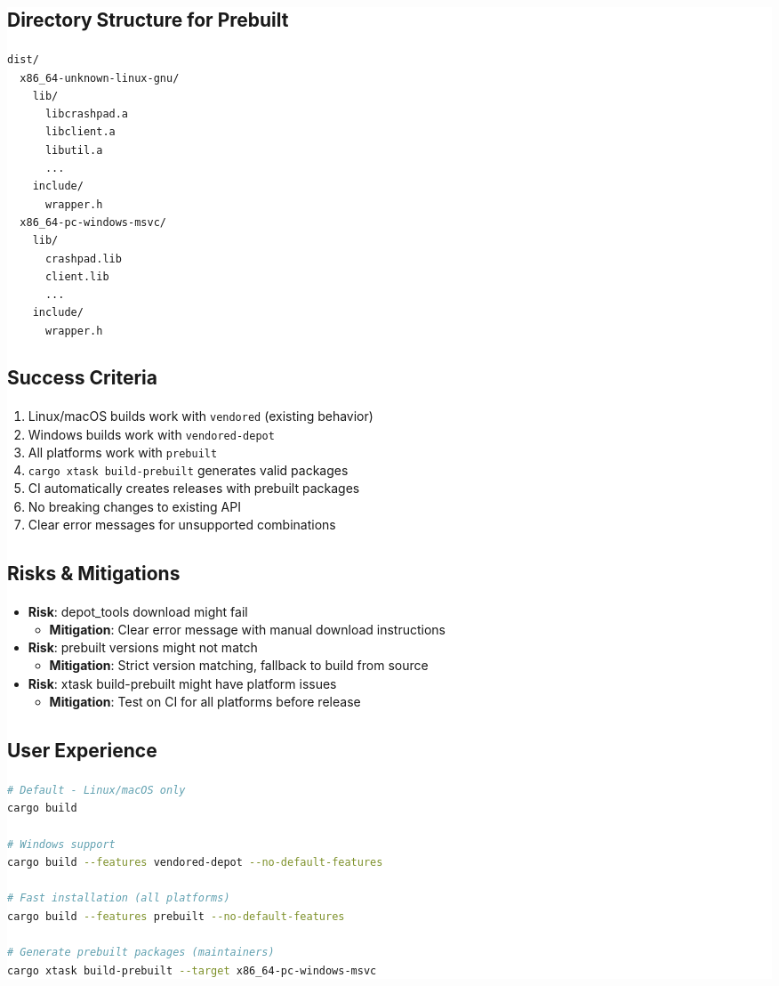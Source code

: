 ```yaml
```

## Directory Structure for Prebuilt
```
dist/
  x86_64-unknown-linux-gnu/
    lib/
      libcrashpad.a
      libclient.a
      libutil.a
      ...
    include/
      wrapper.h
  x86_64-pc-windows-msvc/
    lib/
      crashpad.lib
      client.lib
      ...
    include/
      wrapper.h
```

## Success Criteria
1. Linux/macOS builds work with `vendored` (existing behavior)
2. Windows builds work with `vendored-depot`  
3. All platforms work with `prebuilt`
4. `cargo xtask build-prebuilt` generates valid packages
5. CI automatically creates releases with prebuilt packages
6. No breaking changes to existing API
7. Clear error messages for unsupported combinations

## Risks & Mitigations
- **Risk**: depot_tools download might fail
  - **Mitigation**: Clear error message with manual download instructions
- **Risk**: prebuilt versions might not match
  - **Mitigation**: Strict version matching, fallback to build from source
- **Risk**: xtask build-prebuilt might have platform issues
  - **Mitigation**: Test on CI for all platforms before release

## User Experience

```bash
# Default - Linux/macOS only
cargo build

# Windows support
cargo build --features vendored-depot --no-default-features

# Fast installation (all platforms)
cargo build --features prebuilt --no-default-features

# Generate prebuilt packages (maintainers)
cargo xtask build-prebuilt --target x86_64-pc-windows-msvc
```
